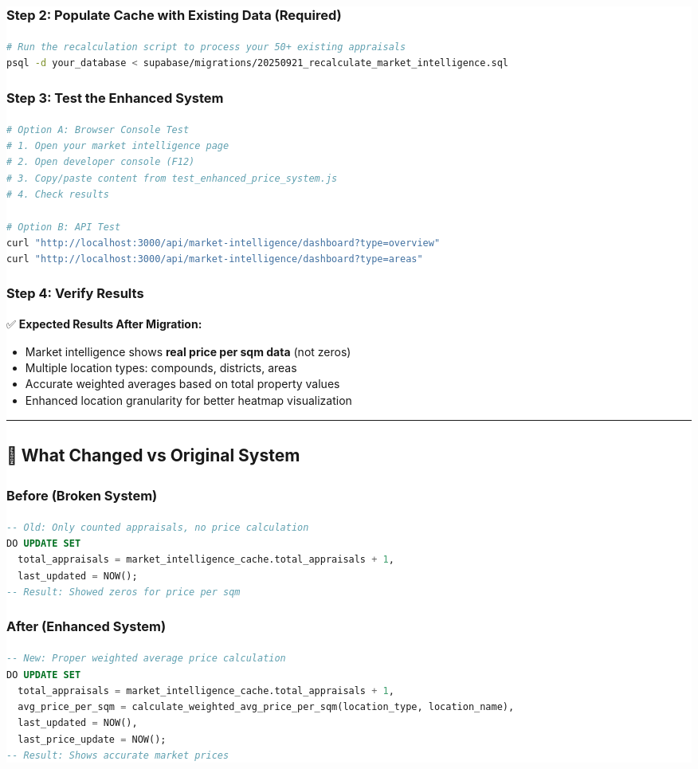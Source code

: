 ### **Step 2: Populate Cache with Existing Data (Required)**
```bash
# Run the recalculation script to process your 50+ existing appraisals
psql -d your_database < supabase/migrations/20250921_recalculate_market_intelligence.sql
```

### **Step 3: Test the Enhanced System**
```bash
# Option A: Browser Console Test
# 1. Open your market intelligence page
# 2. Open developer console (F12)
# 3. Copy/paste content from test_enhanced_price_system.js
# 4. Check results

# Option B: API Test
curl "http://localhost:3000/api/market-intelligence/dashboard?type=overview"
curl "http://localhost:3000/api/market-intelligence/dashboard?type=areas"
```

### **Step 4: Verify Results**
✅ **Expected Results After Migration:**
- Market intelligence shows **real price per sqm data** (not zeros)
- Multiple location types: compounds, districts, areas
- Accurate weighted averages based on total property values
- Enhanced location granularity for better heatmap visualization

---

## 🔧 **What Changed vs Original System**

### **Before (Broken System)**
```sql
-- Old: Only counted appraisals, no price calculation
DO UPDATE SET 
  total_appraisals = market_intelligence_cache.total_appraisals + 1,
  last_updated = NOW();
-- Result: Showed zeros for price per sqm
```

### **After (Enhanced System)**  
```sql
-- New: Proper weighted average price calculation
DO UPDATE SET 
  total_appraisals = market_intelligence_cache.total_appraisals + 1,
  avg_price_per_sqm = calculate_weighted_avg_price_per_sqm(location_type, location_name),
  last_updated = NOW(),
  last_price_update = NOW();
-- Result: Shows accurate market prices
```

